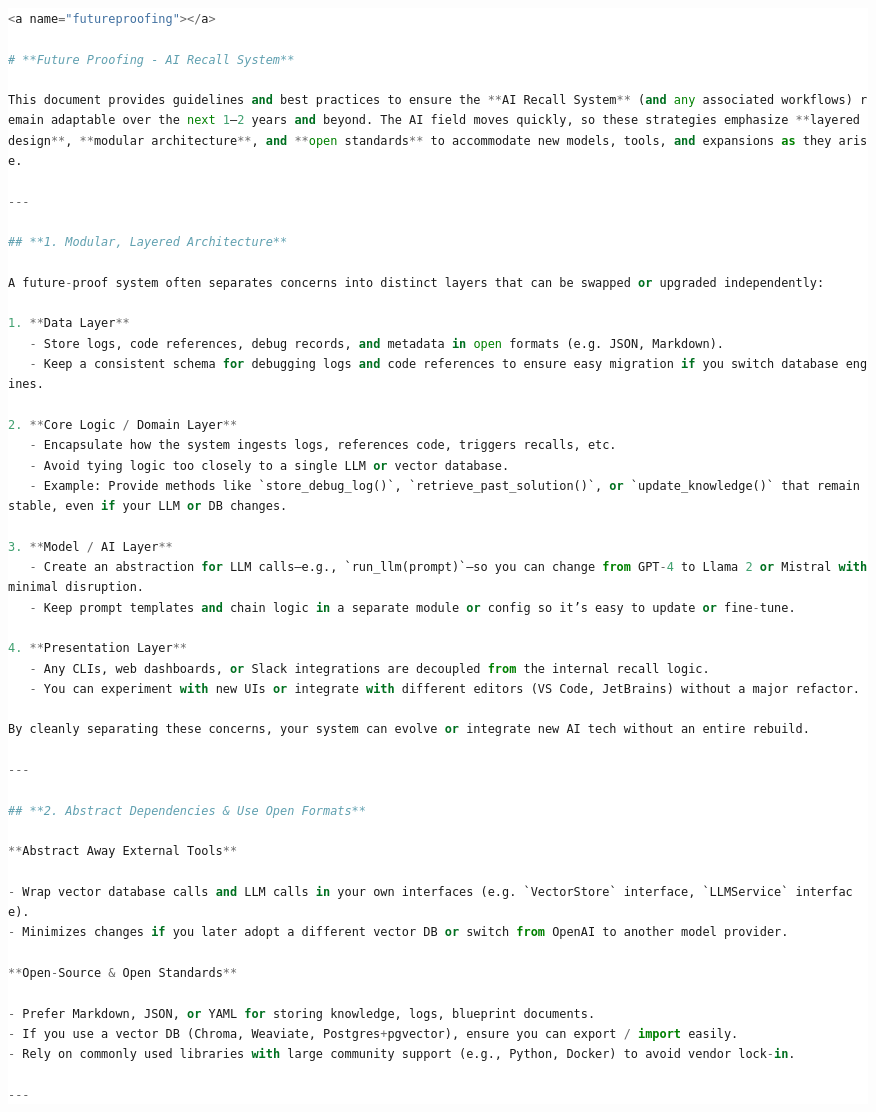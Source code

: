```python
<a name="futureproofing"></a>

# **Future Proofing - AI Recall System**

This document provides guidelines and best practices to ensure the **AI Recall System** (and any associated workflows) remain adaptable over the next 1–2 years and beyond. The AI field moves quickly, so these strategies emphasize **layered design**, **modular architecture**, and **open standards** to accommodate new models, tools, and expansions as they arise.

---

## **1. Modular, Layered Architecture**

A future-proof system often separates concerns into distinct layers that can be swapped or upgraded independently:

1. **Data Layer**
   - Store logs, code references, debug records, and metadata in open formats (e.g. JSON, Markdown).
   - Keep a consistent schema for debugging logs and code references to ensure easy migration if you switch database engines.

2. **Core Logic / Domain Layer**
   - Encapsulate how the system ingests logs, references code, triggers recalls, etc.
   - Avoid tying logic too closely to a single LLM or vector database.
   - Example: Provide methods like `store_debug_log()`, `retrieve_past_solution()`, or `update_knowledge()` that remain stable, even if your LLM or DB changes.

3. **Model / AI Layer**
   - Create an abstraction for LLM calls—e.g., `run_llm(prompt)`—so you can change from GPT-4 to Llama 2 or Mistral with minimal disruption.
   - Keep prompt templates and chain logic in a separate module or config so it’s easy to update or fine-tune.

4. **Presentation Layer**
   - Any CLIs, web dashboards, or Slack integrations are decoupled from the internal recall logic.
   - You can experiment with new UIs or integrate with different editors (VS Code, JetBrains) without a major refactor.

By cleanly separating these concerns, your system can evolve or integrate new AI tech without an entire rebuild.

---

## **2. Abstract Dependencies & Use Open Formats**

**Abstract Away External Tools**  

- Wrap vector database calls and LLM calls in your own interfaces (e.g. `VectorStore` interface, `LLMService` interface).  
- Minimizes changes if you later adopt a different vector DB or switch from OpenAI to another model provider.

**Open-Source & Open Standards**  

- Prefer Markdown, JSON, or YAML for storing knowledge, logs, blueprint documents.  
- If you use a vector DB (Chroma, Weaviate, Postgres+pgvector), ensure you can export / import easily.  
- Rely on commonly used libraries with large community support (e.g., Python, Docker) to avoid vendor lock-in.

---

```